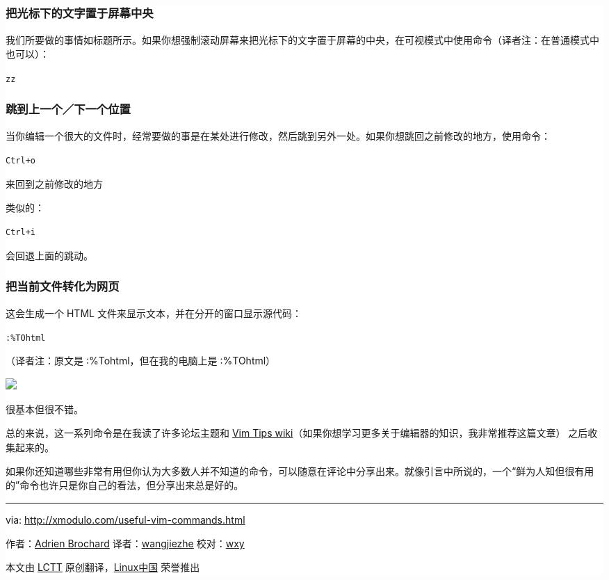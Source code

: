 ### 把光标下的文字置于屏幕中央


我们所要做的事情如标题所示。如果你想强制滚动屏幕来把光标下的文字置于屏幕的中央，在可视模式中使用命令（译者注：在普通模式中也可以）：



```
zz

```

### 跳到上一个／下一个位置


当你编辑一个很大的文件时，经常要做的事是在某处进行修改，然后跳到另外一处。如果你想跳回之前修改的地方，使用命令：



```
Ctrl+o

```

来回到之前修改的地方


类似的：



```
Ctrl+i

```

会回退上面的跳动。


### 把当前文件转化为网页


这会生成一个 HTML 文件来显示文本，并在分开的窗口显示源代码：



```
:%TOhtml

```

（译者注：原文是 :%Tohtml，但在我的电脑上是 :%TOhtml）


![](https://farm8.staticflickr.com/7550/15727174701_c405f85a84_z.jpg)


很基本但很不错。


总的来说，这一系列命令是在我读了许多论坛主题和 [Vim Tips wiki](http://vim.wikia.com/wiki/Vim_Tips_Wiki)（如果你想学习更多关于编辑器的知识，我非常推荐这篇文章） 之后收集起来的。


如果你还知道哪些非常有用但你认为大多数人并不知道的命令，可以随意在评论中分享出来。就像引言中所说的，一个“鲜为人知但很有用的”命令也许只是你自己的看法，但分享出来总是好的。




---


via: <http://xmodulo.com/useful-vim-commands.html>


作者：[Adrien Brochard](http://xmodulo.com/author/adrien) 译者：[wangjiezhe](https://github.com/wangjiezhe) 校对：[wxy](https://github.com/wxy)


本文由 [LCTT](https://github.com/LCTT/TranslateProject) 原创翻译，[Linux中国](http://linux.cn/) 荣誉推出
